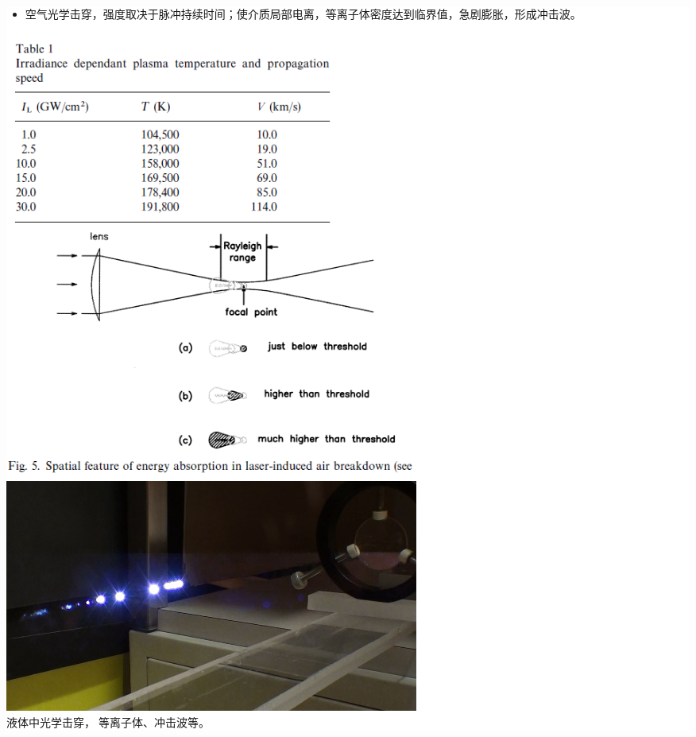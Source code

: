 - 空气光学击穿，强度取决于脉冲持续时间；使介质局部电离，等离子体密度达到临界值，急剧膨胀，形成冲击波。<br> 
<img src="./sources/laser/pic/opt125.png" width="60%">
<img src="./sources/laser/aircla18.jpg" width="60%"> <br> 
液体中光学击穿， 等离子体、冲击波等。 <br> 